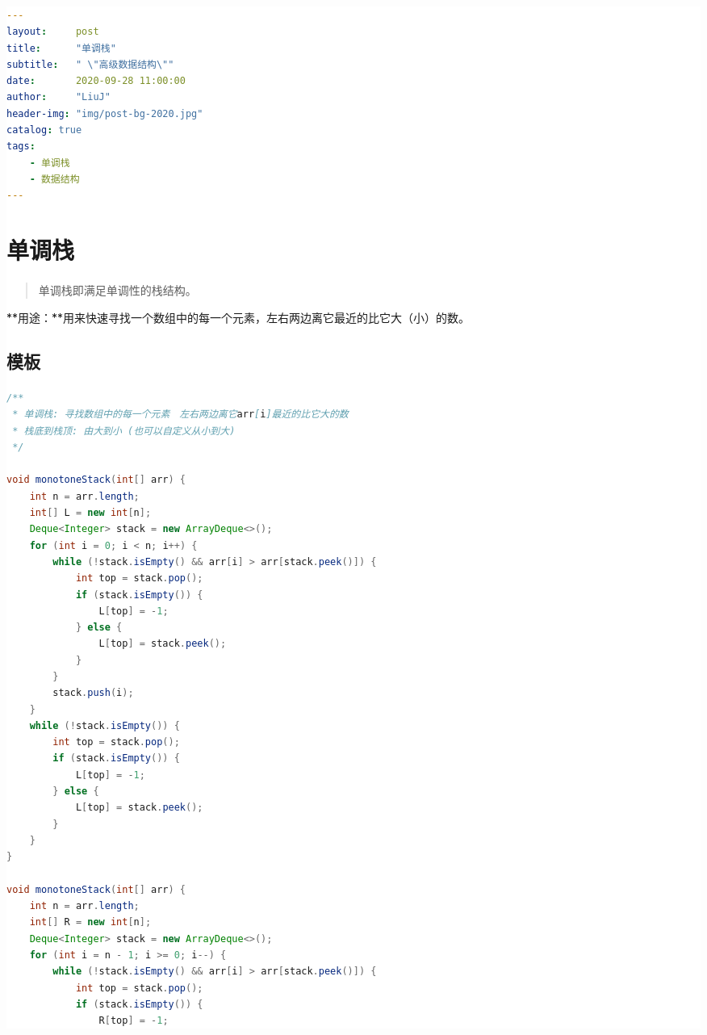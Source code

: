 ```yaml
---
layout:     post
title:      "单调栈"
subtitle:   " \"高级数据结构\""
date:       2020-09-28 11:00:00
author:     "LiuJ"
header-img: "img/post-bg-2020.jpg"
catalog: true
tags:
    - 单调栈
    - 数据结构
---
```


# 单调栈

> 单调栈即满足单调性的栈结构。

**用途：**用来快速寻找一个数组中的每一个元素，左右两边离它最近的比它大（小）的数。

## 模板

```java
/**
 * 单调栈: 寻找数组中的每一个元素　左右两边离它arr[i]最近的比它大的数
 * 栈底到栈顶: 由大到小 (也可以自定义从小到大)
 */

void monotoneStack(int[] arr) {
    int n = arr.length;
    int[] L = new int[n];
    Deque<Integer> stack = new ArrayDeque<>();
    for (int i = 0; i < n; i++) {
        while (!stack.isEmpty() && arr[i] > arr[stack.peek()]) {
            int top = stack.pop();
            if (stack.isEmpty()) {
                L[top] = -1;
            } else {
                L[top] = stack.peek();
            }
        }
        stack.push(i);
    }
    while (!stack.isEmpty()) {
        int top = stack.pop();
        if (stack.isEmpty()) {
            L[top] = -1;
        } else {
            L[top] = stack.peek();
        }
    }
}

void monotoneStack(int[] arr) {
    int n = arr.length;
    int[] R = new int[n];
    Deque<Integer> stack = new ArrayDeque<>();
    for (int i = n - 1; i >= 0; i--) {
        while (!stack.isEmpty() && arr[i] > arr[stack.peek()]) {
            int top = stack.pop();
            if (stack.isEmpty()) {
                R[top] = -1;
```